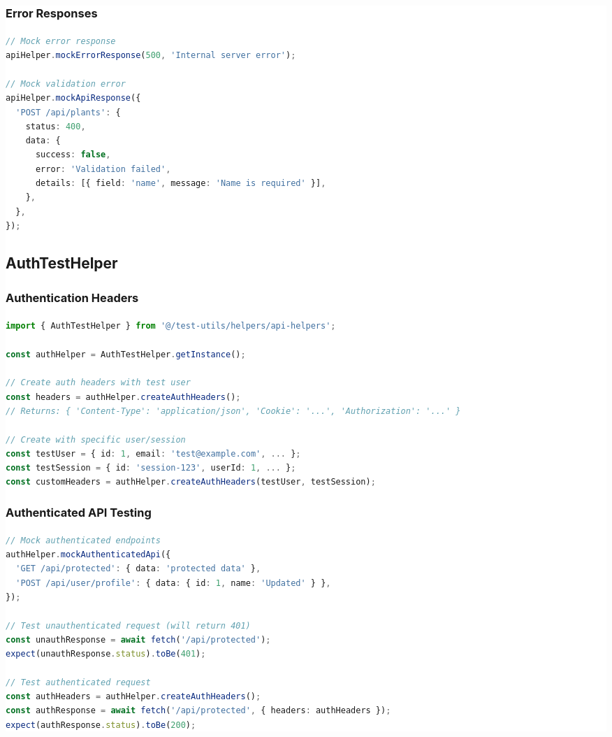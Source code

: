 ### Error Responses

```typescript
// Mock error response
apiHelper.mockErrorResponse(500, 'Internal server error');

// Mock validation error
apiHelper.mockApiResponse({
  'POST /api/plants': {
    status: 400,
    data: {
      success: false,
      error: 'Validation failed',
      details: [{ field: 'name', message: 'Name is required' }],
    },
  },
});
```

## AuthTestHelper

### Authentication Headers

```typescript
import { AuthTestHelper } from '@/test-utils/helpers/api-helpers';

const authHelper = AuthTestHelper.getInstance();

// Create auth headers with test user
const headers = authHelper.createAuthHeaders();
// Returns: { 'Content-Type': 'application/json', 'Cookie': '...', 'Authorization': '...' }

// Create with specific user/session
const testUser = { id: 1, email: 'test@example.com', ... };
const testSession = { id: 'session-123', userId: 1, ... };
const customHeaders = authHelper.createAuthHeaders(testUser, testSession);
```

### Authenticated API Testing

```typescript
// Mock authenticated endpoints
authHelper.mockAuthenticatedApi({
  'GET /api/protected': { data: 'protected data' },
  'POST /api/user/profile': { data: { id: 1, name: 'Updated' } },
});

// Test unauthenticated request (will return 401)
const unauthResponse = await fetch('/api/protected');
expect(unauthResponse.status).toBe(401);

// Test authenticated request
const authHeaders = authHelper.createAuthHeaders();
const authResponse = await fetch('/api/protected', { headers: authHeaders });
expect(authResponse.status).toBe(200);
```
